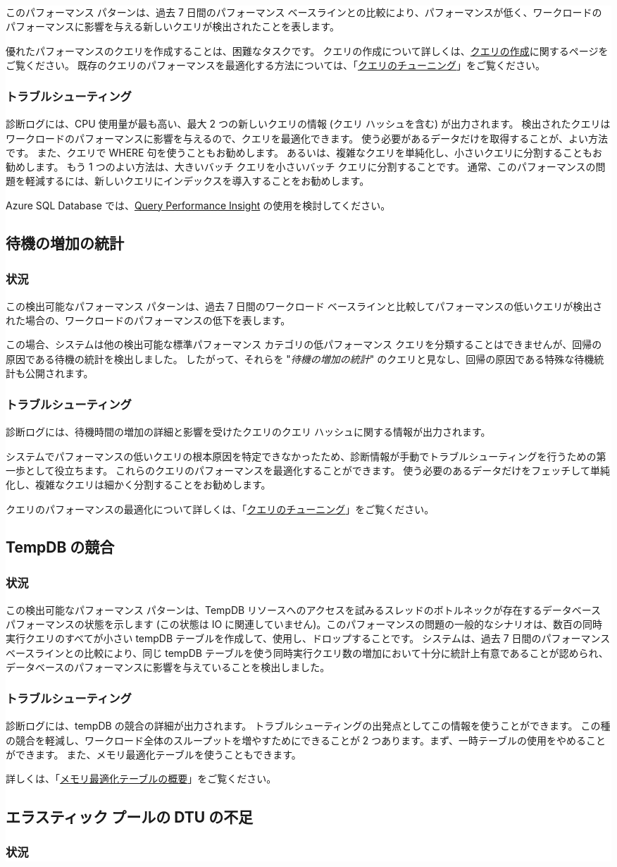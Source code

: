 このパフォーマンス パターンは、過去 7 日間のパフォーマンス ベースラインとの比較により、パフォーマンスが低く、ワークロードのパフォーマンスに影響を与える新しいクエリが検出されたことを表します。

優れたパフォーマンスのクエリを作成することは、困難なタスクです。 クエリの作成について詳しくは、[クエリの作成](/previous-versions/sql/sql-server-2005/express-administrator/bb264565(v=sql.90))に関するページをご覧ください。 既存のクエリのパフォーマンスを最適化する方法については、「[クエリのチューニング](/previous-versions/sql/sql-server-2008-r2/ms176005(v=sql.105))」をご覧ください。

### <a name="troubleshooting"></a>トラブルシューティング

診断ログには、CPU 使用量が最も高い、最大 2 つの新しいクエリの情報 (クエリ ハッシュを含む) が出力されます。 検出されたクエリはワークロードのパフォーマンスに影響を与えるので、クエリを最適化できます。 使う必要があるデータだけを取得することが、よい方法です。 また、クエリで WHERE 句を使うこともお勧めします。 あるいは、複雑なクエリを単純化し、小さいクエリに分割することもお勧めします。 もう 1 つのよい方法は、大きいバッチ クエリを小さいバッチ クエリに分割することです。 通常、このパフォーマンスの問題を軽減するには、新しいクエリにインデックスを導入することをお勧めします。

Azure SQL Database では、[Query Performance Insight](query-performance-insight-use.md) の使用を検討してください。

## <a name="increased-wait-statistic"></a>待機の増加の統計

### <a name="what-is-happening"></a>状況

この検出可能なパフォーマンス パターンは、過去 7 日間のワークロード ベースラインと比較してパフォーマンスの低いクエリが検出された場合の、ワークロードのパフォーマンスの低下を表します。

この場合、システムは他の検出可能な標準パフォーマンス カテゴリの低パフォーマンス クエリを分類することはできませんが、回帰の原因である待機の統計を検出しました。 したがって、それらを "*待機の増加の統計*" のクエリと見なし、回帰の原因である特殊な待機統計も公開されます。

### <a name="troubleshooting"></a>トラブルシューティング

診断ログには、待機時間の増加の詳細と影響を受けたクエリのクエリ ハッシュに関する情報が出力されます。

システムでパフォーマンスの低いクエリの根本原因を特定できなかったため、診断情報が手動でトラブルシューティングを行うための第一歩として役立ちます。 これらのクエリのパフォーマンスを最適化することができます。 使う必要のあるデータだけをフェッチして単純化し、複雑なクエリは細かく分割することをお勧めします。

クエリのパフォーマンスの最適化について詳しくは、「[クエリのチューニング](/previous-versions/sql/sql-server-2008-r2/ms176005(v=sql.105))」をご覧ください。

## <a name="tempdb-contention"></a>TempDB の競合

### <a name="what-is-happening"></a>状況

この検出可能なパフォーマンス パターンは、TempDB リソースへのアクセスを試みるスレッドのボトルネックが存在するデータベース パフォーマンスの状態を示します (この状態は IO に関連していません)。このパフォーマンスの問題の一般的なシナリオは、数百の同時実行クエリのすべてが小さい tempDB テーブルを作成して、使用し、ドロップすることです。 システムは、過去 7 日間のパフォーマンス ベースラインとの比較により、同じ tempDB テーブルを使う同時実行クエリ数の増加において十分に統計上有意であることが認められ、データベースのパフォーマンスに影響を与えていることを検出しました。

### <a name="troubleshooting"></a>トラブルシューティング

診断ログには、tempDB の競合の詳細が出力されます。 トラブルシューティングの出発点としてこの情報を使うことができます。 この種の競合を軽減し、ワークロード全体のスループットを増やすためにできることが 2 つあります。まず、一時テーブルの使用をやめることができます。 また、メモリ最適化テーブルを使うこともできます。

詳しくは、「[メモリ最適化テーブルの概要](/sql/relational-databases/in-memory-oltp/introduction-to-memory-optimized-tables)」をご覧ください。

## <a name="elastic-pool-dtu-shortage"></a>エラスティック プールの DTU の不足

### <a name="what-is-happening"></a>状況
